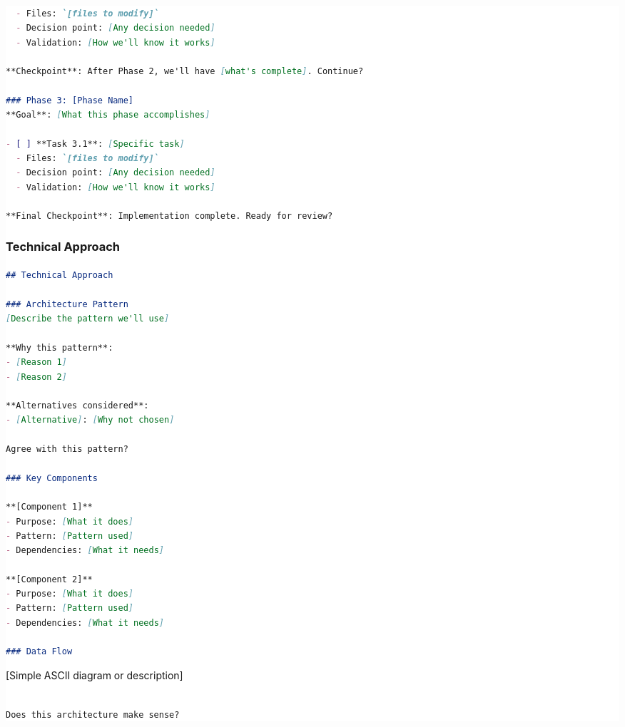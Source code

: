 ```markdown
  - Files: `[files to modify]`
  - Decision point: [Any decision needed]
  - Validation: [How we'll know it works]

**Checkpoint**: After Phase 2, we'll have [what's complete]. Continue?

### Phase 3: [Phase Name]
**Goal**: [What this phase accomplishes]

- [ ] **Task 3.1**: [Specific task]
  - Files: `[files to modify]`
  - Decision point: [Any decision needed]
  - Validation: [How we'll know it works]

**Final Checkpoint**: Implementation complete. Ready for review?
```

### Technical Approach
```markdown
## Technical Approach

### Architecture Pattern
[Describe the pattern we'll use]

**Why this pattern**:
- [Reason 1]
- [Reason 2]

**Alternatives considered**:
- [Alternative]: [Why not chosen]

Agree with this pattern?

### Key Components

**[Component 1]**
- Purpose: [What it does]
- Pattern: [Pattern used]
- Dependencies: [What it needs]

**[Component 2]**
- Purpose: [What it does]
- Pattern: [Pattern used]
- Dependencies: [What it needs]

### Data Flow
```
[Simple ASCII diagram or description]
```

Does this architecture make sense?
```
